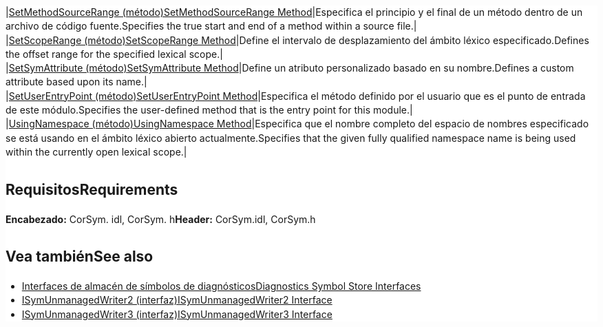 |[<span data-ttu-id="79656-146">SetMethodSourceRange (método)</span><span class="sxs-lookup"><span data-stu-id="79656-146">SetMethodSourceRange Method</span></span>](../../../../docs/framework/unmanaged-api/diagnostics/isymunmanagedwriter-setmethodsourcerange-method.md)|<span data-ttu-id="79656-147">Especifica el principio y el final de un método dentro de un archivo de código fuente.</span><span class="sxs-lookup"><span data-stu-id="79656-147">Specifies the true start and end of a method within a source file.</span></span>|  
|[<span data-ttu-id="79656-148">SetScopeRange (método)</span><span class="sxs-lookup"><span data-stu-id="79656-148">SetScopeRange Method</span></span>](../../../../docs/framework/unmanaged-api/diagnostics/isymunmanagedwriter-setscoperange-method.md)|<span data-ttu-id="79656-149">Define el intervalo de desplazamiento del ámbito léxico especificado.</span><span class="sxs-lookup"><span data-stu-id="79656-149">Defines the offset range for the specified lexical scope.</span></span>|  
|[<span data-ttu-id="79656-150">SetSymAttribute (método)</span><span class="sxs-lookup"><span data-stu-id="79656-150">SetSymAttribute Method</span></span>](../../../../docs/framework/unmanaged-api/diagnostics/isymunmanagedwriter-setsymattribute-method.md)|<span data-ttu-id="79656-151">Define un atributo personalizado basado en su nombre.</span><span class="sxs-lookup"><span data-stu-id="79656-151">Defines a custom attribute based upon its name.</span></span>|  
|[<span data-ttu-id="79656-152">SetUserEntryPoint (método)</span><span class="sxs-lookup"><span data-stu-id="79656-152">SetUserEntryPoint Method</span></span>](../../../../docs/framework/unmanaged-api/diagnostics/isymunmanagedwriter-setuserentrypoint-method.md)|<span data-ttu-id="79656-153">Especifica el método definido por el usuario que es el punto de entrada de este módulo.</span><span class="sxs-lookup"><span data-stu-id="79656-153">Specifies the user-defined method that is the entry point for this module.</span></span>|  
|[<span data-ttu-id="79656-154">UsingNamespace (método)</span><span class="sxs-lookup"><span data-stu-id="79656-154">UsingNamespace Method</span></span>](../../../../docs/framework/unmanaged-api/diagnostics/isymunmanagedwriter-usingnamespace-method.md)|<span data-ttu-id="79656-155">Especifica que el nombre completo del espacio de nombres especificado se está usando en el ámbito léxico abierto actualmente.</span><span class="sxs-lookup"><span data-stu-id="79656-155">Specifies that the given fully qualified namespace name is being used within the currently open lexical scope.</span></span>|  
  
## <a name="requirements"></a><span data-ttu-id="79656-156">Requisitos</span><span class="sxs-lookup"><span data-stu-id="79656-156">Requirements</span></span>  
 <span data-ttu-id="79656-157">**Encabezado:** CorSym. idl, CorSym. h</span><span class="sxs-lookup"><span data-stu-id="79656-157">**Header:** CorSym.idl, CorSym.h</span></span>  
  
## <a name="see-also"></a><span data-ttu-id="79656-158">Vea también</span><span class="sxs-lookup"><span data-stu-id="79656-158">See also</span></span>

- [<span data-ttu-id="79656-159">Interfaces de almacén de símbolos de diagnósticos</span><span class="sxs-lookup"><span data-stu-id="79656-159">Diagnostics Symbol Store Interfaces</span></span>](../../../../docs/framework/unmanaged-api/diagnostics/diagnostics-symbol-store-interfaces.md)
- [<span data-ttu-id="79656-160">ISymUnmanagedWriter2 (interfaz)</span><span class="sxs-lookup"><span data-stu-id="79656-160">ISymUnmanagedWriter2 Interface</span></span>](../../../../docs/framework/unmanaged-api/diagnostics/isymunmanagedwriter2-interface.md)
- [<span data-ttu-id="79656-161">ISymUnmanagedWriter3 (interfaz)</span><span class="sxs-lookup"><span data-stu-id="79656-161">ISymUnmanagedWriter3 Interface</span></span>](../../../../docs/framework/unmanaged-api/diagnostics/isymunmanagedwriter3-interface.md)
